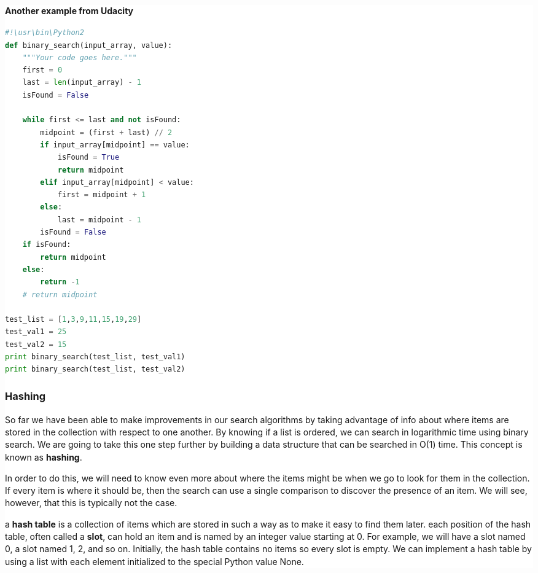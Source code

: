 **Another example from Udacity**
```python
#!\usr\bin\Python2
def binary_search(input_array, value):
    """Your code goes here."""
    first = 0
    last = len(input_array) - 1
    isFound = False
    
    while first <= last and not isFound:
        midpoint = (first + last) // 2
        if input_array[midpoint] == value:
            isFound = True
            return midpoint
        elif input_array[midpoint] < value:
            first = midpoint + 1
        else: 
            last = midpoint - 1
        isFound = False
    if isFound:
        return midpoint
    else:
        return -1
    # return midpoint

test_list = [1,3,9,11,15,19,29]
test_val1 = 25
test_val2 = 15
print binary_search(test_list, test_val1)
print binary_search(test_list, test_val2)
```


### Hashing

So far we have been able to make improvements in our search algorithms by taking advantage of info
about where items are stored in the collection with respect to one another. By knowing if a list
is ordered, we can search in logarithmic time using binary search. We are going to take this one step
further by building a data structure that can be searched in O(1) time. This concept is known as **hashing**.

In order to do this, we will need to know even more about where the items might be when we go to 
look for them in the collection. If every item is where it should be, then the search can use a single comparison 
to discover the presence of an item. We will see, however, that this is typically not the case.

a **hash table** is a collection of items which are stored in such a way as to make it easy to find them later.
each position of the hash table, often called a **slot**, can hold an item and is named by an integer value
starting at 0. For example, we will have a slot named 0, a slot named 1, 2, and so on. Initially, the
hash table contains no items so every slot is empty. We can implement a hash table by using a list with 
each element initialized to the special Python value None. 
